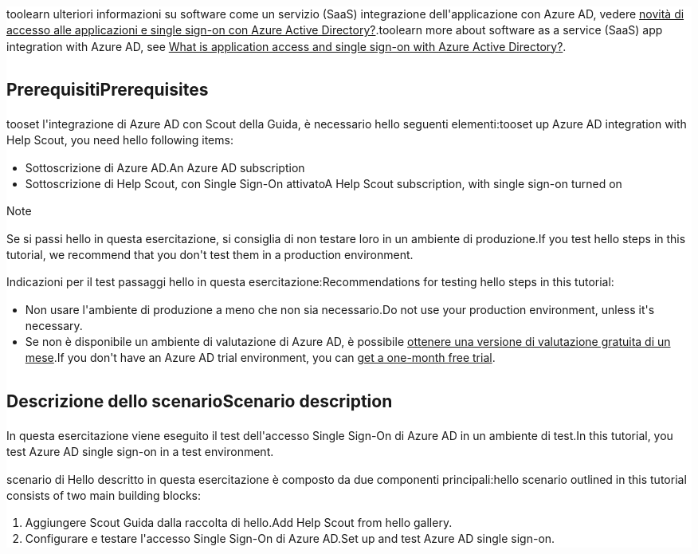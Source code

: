 <span data-ttu-id="5ba52-109">toolearn ulteriori informazioni su software come un servizio (SaaS) integrazione dell'applicazione con Azure AD, vedere [novità di accesso alle applicazioni e single sign-on con Azure Active Directory?](active-directory-appssoaccess-whatis.md).</span><span class="sxs-lookup"><span data-stu-id="5ba52-109">toolearn more about software as a service (SaaS) app integration with Azure AD, see [What is application access and single sign-on with Azure Active Directory?](active-directory-appssoaccess-whatis.md).</span></span>

## <a name="prerequisites"></a><span data-ttu-id="5ba52-110">Prerequisiti</span><span class="sxs-lookup"><span data-stu-id="5ba52-110">Prerequisites</span></span>

<span data-ttu-id="5ba52-111">tooset l'integrazione di Azure AD con Scout della Guida, è necessario hello seguenti elementi:</span><span class="sxs-lookup"><span data-stu-id="5ba52-111">tooset up Azure AD integration with Help Scout, you need hello following items:</span></span>

- <span data-ttu-id="5ba52-112">Sottoscrizione di Azure AD.</span><span class="sxs-lookup"><span data-stu-id="5ba52-112">An Azure AD subscription</span></span>
- <span data-ttu-id="5ba52-113">Sottoscrizione di Help Scout, con Single Sign-On attivato</span><span class="sxs-lookup"><span data-stu-id="5ba52-113">A Help Scout subscription, with single sign-on turned on</span></span> 

> [!NOTE]
> <span data-ttu-id="5ba52-114">Se si passi hello in questa esercitazione, si consiglia di non testare loro in un ambiente di produzione.</span><span class="sxs-lookup"><span data-stu-id="5ba52-114">If you test hello steps in this tutorial, we recommend that you don't test them in a production environment.</span></span>

<span data-ttu-id="5ba52-115">Indicazioni per il test passaggi hello in questa esercitazione:</span><span class="sxs-lookup"><span data-stu-id="5ba52-115">Recommendations for testing hello steps in this tutorial:</span></span>

- <span data-ttu-id="5ba52-116">Non usare l'ambiente di produzione a meno che non sia necessario.</span><span class="sxs-lookup"><span data-stu-id="5ba52-116">Do not use your production environment, unless it's necessary.</span></span>
- <span data-ttu-id="5ba52-117">Se non è disponibile un ambiente di valutazione di Azure AD, è possibile [ottenere una versione di valutazione gratuita di un mese](https://azure.microsoft.com/pricing/free-trial/).</span><span class="sxs-lookup"><span data-stu-id="5ba52-117">If you don't have an Azure AD trial environment, you can [get a one-month free trial](https://azure.microsoft.com/pricing/free-trial/).</span></span>

## <a name="scenario-description"></a><span data-ttu-id="5ba52-118">Descrizione dello scenario</span><span class="sxs-lookup"><span data-stu-id="5ba52-118">Scenario description</span></span>
<span data-ttu-id="5ba52-119">In questa esercitazione viene eseguito il test dell'accesso Single Sign-On di Azure AD in un ambiente di test.</span><span class="sxs-lookup"><span data-stu-id="5ba52-119">In this tutorial, you test Azure AD single sign-on in a test environment.</span></span> 

<span data-ttu-id="5ba52-120">scenario di Hello descritto in questa esercitazione è composto da due componenti principali:</span><span class="sxs-lookup"><span data-stu-id="5ba52-120">hello scenario outlined in this tutorial consists of two main building blocks:</span></span>

1. <span data-ttu-id="5ba52-121">Aggiungere Scout Guida dalla raccolta di hello.</span><span class="sxs-lookup"><span data-stu-id="5ba52-121">Add Help Scout from hello gallery.</span></span>
2. <span data-ttu-id="5ba52-122">Configurare e testare l'accesso Single Sign-On di Azure AD.</span><span class="sxs-lookup"><span data-stu-id="5ba52-122">Set up and test Azure AD single sign-on.</span></span>


[1]: ./media/active-directory-saas-helpscout-tutorial/tutorial_general_01.png
[2]: ./media/active-directory-saas-helpscout-tutorial/tutorial_general_02.png
[3]: ./media/active-directory-saas-helpscout-tutorial/tutorial_general_03.png
[4]: ./media/active-directory-saas-helpscout-tutorial/tutorial_general_04.png
[100]: ./media/active-directory-saas-helpscout-tutorial/tutorial_general_100.png
[200]: ./media/active-directory-saas-helpscout-tutorial/tutorial_general_200.png
[201]: ./media/active-directory-saas-helpscout-tutorial/tutorial_general_201.png
[202]: ./media/active-directory-saas-helpscout-tutorial/tutorial_general_202.png
[203]: ./media/active-directory-saas-helpscout-tutorial/tutorial_general_203.png